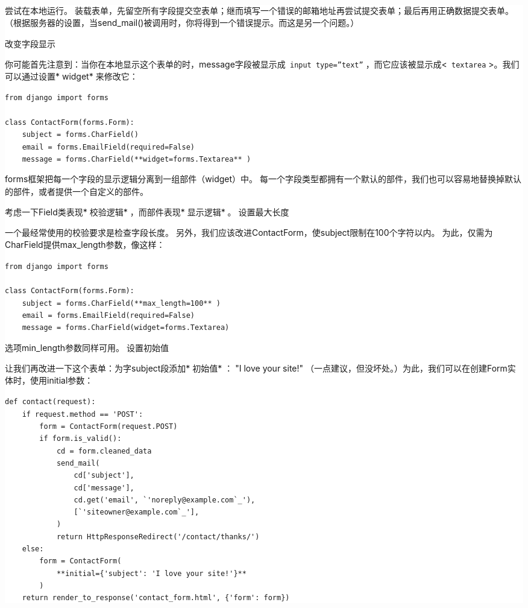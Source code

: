 尝试在本地运行。 装载表单，先留空所有字段提交空表单；继而填写一个错误的邮箱地址再尝试提交表单；最后再用正确数据提交表单。 （根据服务器的设置，当send_mail()被调用时，你将得到一个错误提示。而这是另一个问题。）

改变字段显示

你可能首先注意到：当你在本地显示这个表单的时，message字段被显示成`` input type=”text”`` ，而它应该被显示成<`` textarea`` >。我们可以通过设置* widget* 来修改它：

```
from django import forms

class ContactForm(forms.Form):
    subject = forms.CharField()
    email = forms.EmailField(required=False)
    message = forms.CharField(**widget=forms.Textarea** )
```

forms框架把每一个字段的显示逻辑分离到一组部件（widget）中。 每一个字段类型都拥有一个默认的部件，我们也可以容易地替换掉默认的部件，或者提供一个自定义的部件。

考虑一下Field类表现* 校验逻辑* ，而部件表现* 显示逻辑* 。
设置最大长度

一个最经常使用的校验要求是检查字段长度。 另外，我们应该改进ContactForm，使subject限制在100个字符以内。 为此，仅需为CharField提供max_length参数，像这样：

```
from django import forms

class ContactForm(forms.Form):
    subject = forms.CharField(**max_length=100** )
    email = forms.EmailField(required=False)
    message = forms.CharField(widget=forms.Textarea)
```

选项min_length参数同样可用。
设置初始值

让我们再改进一下这个表单：为字subject段添加* 初始值* ： "I love your site!" （一点建议，但没坏处。）为此，我们可以在创建Form实体时，使用initial参数：

```
def contact(request):
    if request.method == 'POST':
        form = ContactForm(request.POST)
        if form.is_valid():
            cd = form.cleaned_data
            send_mail(
                cd['subject'],
                cd['message'],
                cd.get('email', `'noreply@example.com`_'),
                [`'siteowner@example.com`_'],
            )
            return HttpResponseRedirect('/contact/thanks/')
    else:
        form = ContactForm(
            **initial={'subject': 'I love your site!'}**
        )
    return render_to_response('contact_form.html', {'form': form})
```
